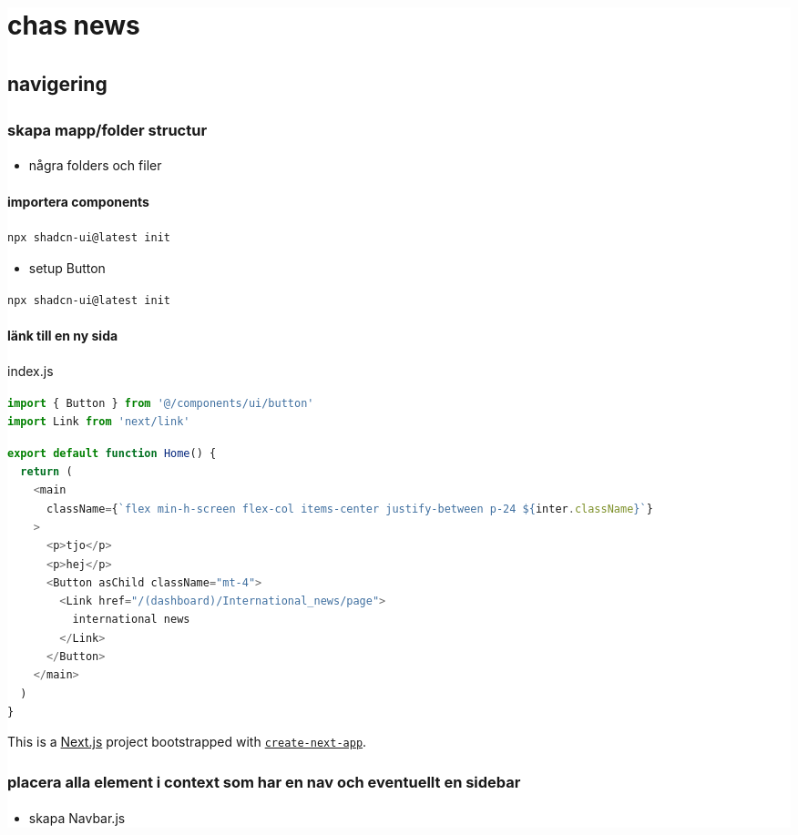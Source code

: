 # chas news

## navigering

### skapa mapp/folder structur

- några folders och filer

#### importera components

```sh
npx shadcn-ui@latest init
```

- setup Button

```sh
npx shadcn-ui@latest init
```

#### länk till en ny sida

index.js

```js
import { Button } from '@/components/ui/button'
import Link from 'next/link'
```

```js
export default function Home() {
  return (
    <main
      className={`flex min-h-screen flex-col items-center justify-between p-24 ${inter.className}`}
    >
      <p>tjo</p>
      <p>hej</p>
      <Button asChild className="mt-4">
        <Link href="/(dashboard)/International_news/page">
          international news
        </Link>
      </Button>
    </main>
  )
}
```

This is a [Next.js](https://nextjs.org/) project bootstrapped with [`create-next-app`](https://github.com/vercel/next.js/tree/canary/packages/create-next-app).

### placera alla element i context som har en nav och eventuellt en sidebar

- skapa Navbar.js

